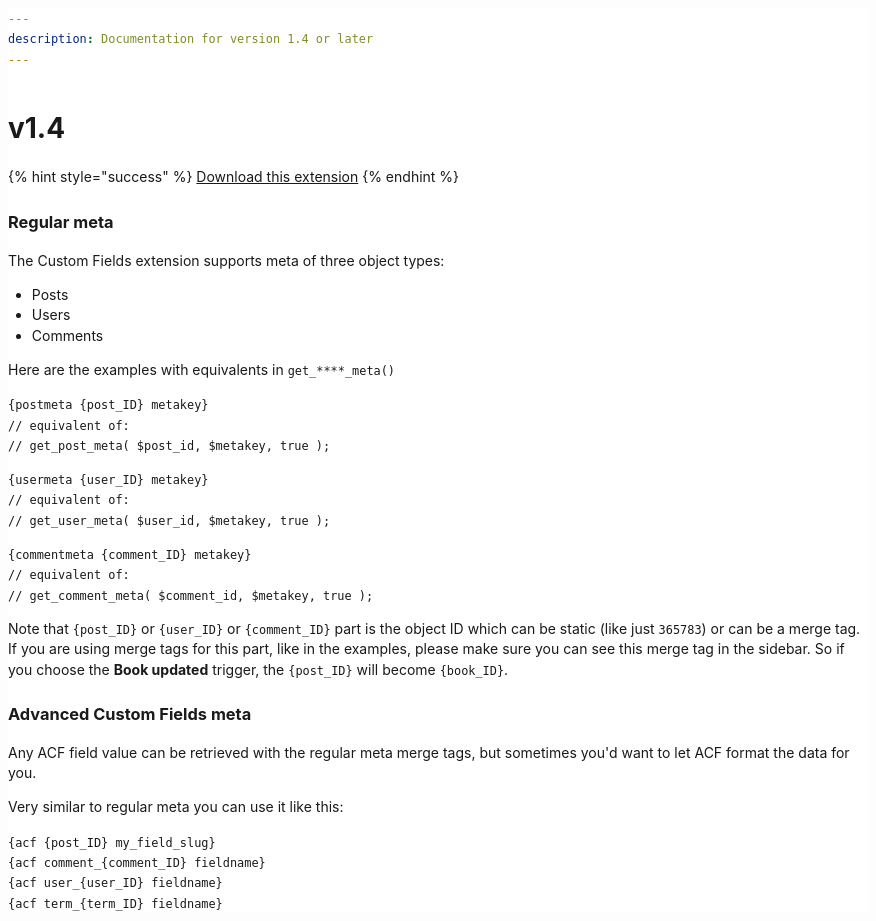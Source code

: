```yaml
---
description: Documentation for version 1.4 or later
---
```


# v1.4

{% hint style="success" %}
[Download this extension](https://bracketspace.com/downloads/notification-custom-fields/)
{% endhint %}

### Regular meta

The Custom Fields extension supports meta of three object types:

* Posts
* Users
* Comments

Here are the examples with equivalents in `get_****_meta()`

```
{postmeta {post_ID} metakey}
// equivalent of:
// get_post_meta( $post_id, $metakey, true );
```

```
{usermeta {user_ID} metakey}
// equivalent of:
// get_user_meta( $user_id, $metakey, true );
```

```
{commentmeta {comment_ID} metakey}
// equivalent of:
// get_comment_meta( $comment_id, $metakey, true );
```

Note that `{post_ID}` or `{user_ID}` or `{comment_ID}` part is the object ID which can be static (like just `365783`) or can be a merge tag. If you are using merge tags for this part, like in the examples, please make sure you can see this merge tag in the sidebar. So if you choose the **Book updated** trigger, the `{post_ID}` will become `{book_ID}`.

### Advanced Custom Fields meta

Any ACF field value can be retrieved with the regular meta merge tags, but sometimes you'd want to let ACF format the data for you.

Very similar to regular meta you can use it like this:

```
{acf {post_ID} my_field_slug}
{acf comment_{comment_ID} fieldname}
{acf user_{user_ID} fieldname}
{acf term_{term_ID} fieldname}
```
